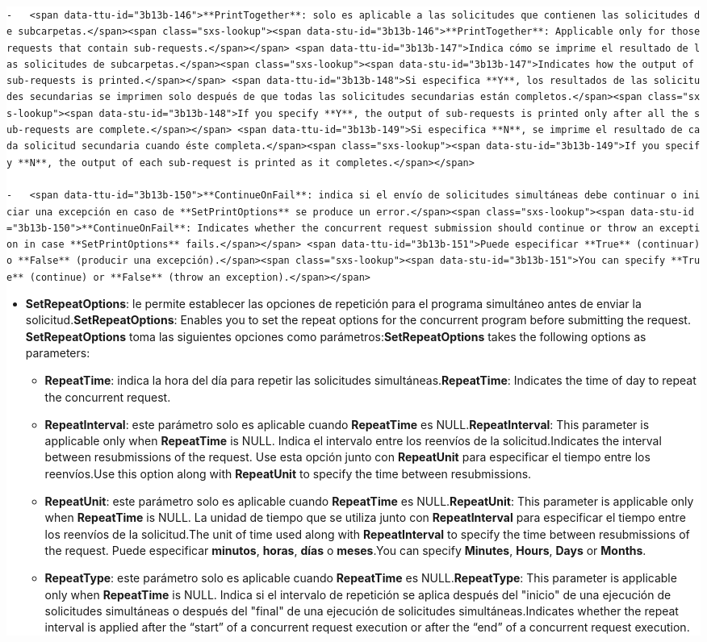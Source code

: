     -   <span data-ttu-id="3b13b-146">**PrintTogether**: solo es aplicable a las solicitudes que contienen las solicitudes de subcarpetas.</span><span class="sxs-lookup"><span data-stu-id="3b13b-146">**PrintTogether**: Applicable only for those requests that contain sub-requests.</span></span> <span data-ttu-id="3b13b-147">Indica cómo se imprime el resultado de las solicitudes de subcarpetas.</span><span class="sxs-lookup"><span data-stu-id="3b13b-147">Indicates how the output of sub-requests is printed.</span></span> <span data-ttu-id="3b13b-148">Si especifica **Y**, los resultados de las solicitudes secundarias se imprimen solo después de que todas las solicitudes secundarias están completos.</span><span class="sxs-lookup"><span data-stu-id="3b13b-148">If you specify **Y**, the output of sub-requests is printed only after all the sub-requests are complete.</span></span> <span data-ttu-id="3b13b-149">Si especifica **N**, se imprime el resultado de cada solicitud secundaria cuando éste completa.</span><span class="sxs-lookup"><span data-stu-id="3b13b-149">If you specify **N**, the output of each sub-request is printed as it completes.</span></span>  
  
    -   <span data-ttu-id="3b13b-150">**ContinueOnFail**: indica si el envío de solicitudes simultáneas debe continuar o iniciar una excepción en caso de **SetPrintOptions** se produce un error.</span><span class="sxs-lookup"><span data-stu-id="3b13b-150">**ContinueOnFail**: Indicates whether the concurrent request submission should continue or throw an exception in case **SetPrintOptions** fails.</span></span> <span data-ttu-id="3b13b-151">Puede especificar **True** (continuar) o **False** (producir una excepción).</span><span class="sxs-lookup"><span data-stu-id="3b13b-151">You can specify **True** (continue) or **False** (throw an exception).</span></span>  
  
-   <span data-ttu-id="3b13b-152">**SetRepeatOptions**: le permite establecer las opciones de repetición para el programa simultáneo antes de enviar la solicitud.</span><span class="sxs-lookup"><span data-stu-id="3b13b-152">**SetRepeatOptions**: Enables you to set the repeat options for the concurrent program before submitting the request.</span></span> <span data-ttu-id="3b13b-153">**SetRepeatOptions** toma las siguientes opciones como parámetros:</span><span class="sxs-lookup"><span data-stu-id="3b13b-153">**SetRepeatOptions** takes the following options as parameters:</span></span>  
  
    -   <span data-ttu-id="3b13b-154">**RepeatTime**: indica la hora del día para repetir las solicitudes simultáneas.</span><span class="sxs-lookup"><span data-stu-id="3b13b-154">**RepeatTime**: Indicates the time of day to repeat the concurrent request.</span></span>  
  
    -   <span data-ttu-id="3b13b-155">**RepeatInterval**: este parámetro solo es aplicable cuando **RepeatTime** es NULL.</span><span class="sxs-lookup"><span data-stu-id="3b13b-155">**RepeatInterval**: This parameter is applicable only when **RepeatTime** is NULL.</span></span> <span data-ttu-id="3b13b-156">Indica el intervalo entre los reenvíos de la solicitud.</span><span class="sxs-lookup"><span data-stu-id="3b13b-156">Indicates the interval between resubmissions of the request.</span></span> <span data-ttu-id="3b13b-157">Use esta opción junto con **RepeatUnit** para especificar el tiempo entre los reenvíos.</span><span class="sxs-lookup"><span data-stu-id="3b13b-157">Use this option along with **RepeatUnit** to specify the time between resubmissions.</span></span>  
  
    -   <span data-ttu-id="3b13b-158">**RepeatUnit**: este parámetro solo es aplicable cuando **RepeatTime** es NULL.</span><span class="sxs-lookup"><span data-stu-id="3b13b-158">**RepeatUnit**: This parameter is applicable only when **RepeatTime** is NULL.</span></span> <span data-ttu-id="3b13b-159">La unidad de tiempo que se utiliza junto con **RepeatInterval** para especificar el tiempo entre los reenvíos de la solicitud.</span><span class="sxs-lookup"><span data-stu-id="3b13b-159">The unit of time used along with **RepeatInterval** to specify the time between resubmissions of the request.</span></span> <span data-ttu-id="3b13b-160">Puede especificar **minutos**, **horas**, **días** o **meses**.</span><span class="sxs-lookup"><span data-stu-id="3b13b-160">You can specify **Minutes**, **Hours**, **Days** or **Months**.</span></span>  
  
    -   <span data-ttu-id="3b13b-161">**RepeatType**: este parámetro solo es aplicable cuando **RepeatTime** es NULL.</span><span class="sxs-lookup"><span data-stu-id="3b13b-161">**RepeatType**: This parameter is applicable only when **RepeatTime** is NULL.</span></span> <span data-ttu-id="3b13b-162">Indica si el intervalo de repetición se aplica después del "inicio" de una ejecución de solicitudes simultáneas o después del "final" de una ejecución de solicitudes simultáneas.</span><span class="sxs-lookup"><span data-stu-id="3b13b-162">Indicates whether the repeat interval is applied after the “start” of a concurrent request execution or after the “end” of a concurrent request execution.</span></span>  
  